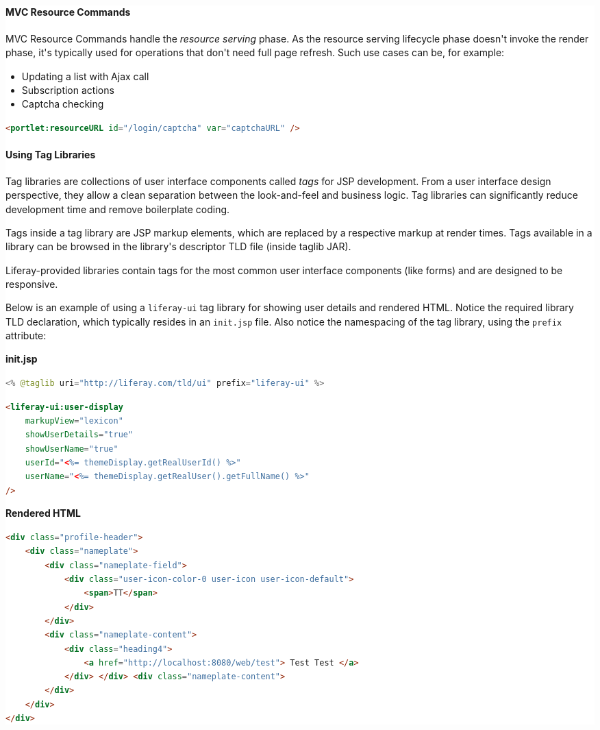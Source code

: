 #### MVC Resource Commands

MVC Resource Commands handle the *resource serving* phase. As the resource serving lifecycle phase doesn't invoke the render phase, it's typically used for operations that don't need full page refresh. Such use cases can be, for example:

* Updating a list with Ajax call
* Subscription actions
* Captcha checking  

```html
<portlet:resourceURL id="/login/captcha" var="captchaURL" />
```

#### Using Tag Libraries

Tag libraries are collections of user interface components called *tags* for JSP development. From a user interface design perspective, they allow a clean separation between the look-and-feel and business logic. 
Tag libraries can significantly reduce development time and remove boilerplate coding. 

Tags inside a tag library are JSP markup elements, which are replaced by a respective markup at render times. Tags available in a library can be browsed in the library's descriptor TLD file (inside taglib JAR).

Liferay-provided libraries contain tags for the most common user interface components (like forms) and are designed to be responsive. 

Below is an example of using a `liferay-ui` tag library for showing user details and rendered HTML. Notice the required library TLD declaration, which typically resides in an `init.jsp` file. Also notice the namespacing of the tag library, using the `prefix` attribute:

**init.jsp**
```java
<% @taglib uri="http://liferay.com/tld/ui" prefix="liferay-ui" %>
```

```html   view.jsp
<liferay-ui:user-display
    markupView="lexicon"
    showUserDetails="true"
    showUserName="true"
    userId="<%= themeDisplay.getRealUserId() %>"
    userName="<%= themeDisplay.getRealUser().getFullName() %>"
/>
```

**Rendered HTML**
```html
<div class="profile-header"> 
	<div class="nameplate"> 
		<div class="nameplate-field"> 
			<div class="user-icon-color-0 user-icon user-icon-default">
				<span>TT</span>
			</div> 
		</div> 
		<div class="nameplate-content"> 
			<div class="heading4"> 
				<a href="http://localhost:8080/web/test"> Test Test </a> 
			</div> </div> <div class="nameplate-content"> 
		</div> 
	</div> 
</div>
```

